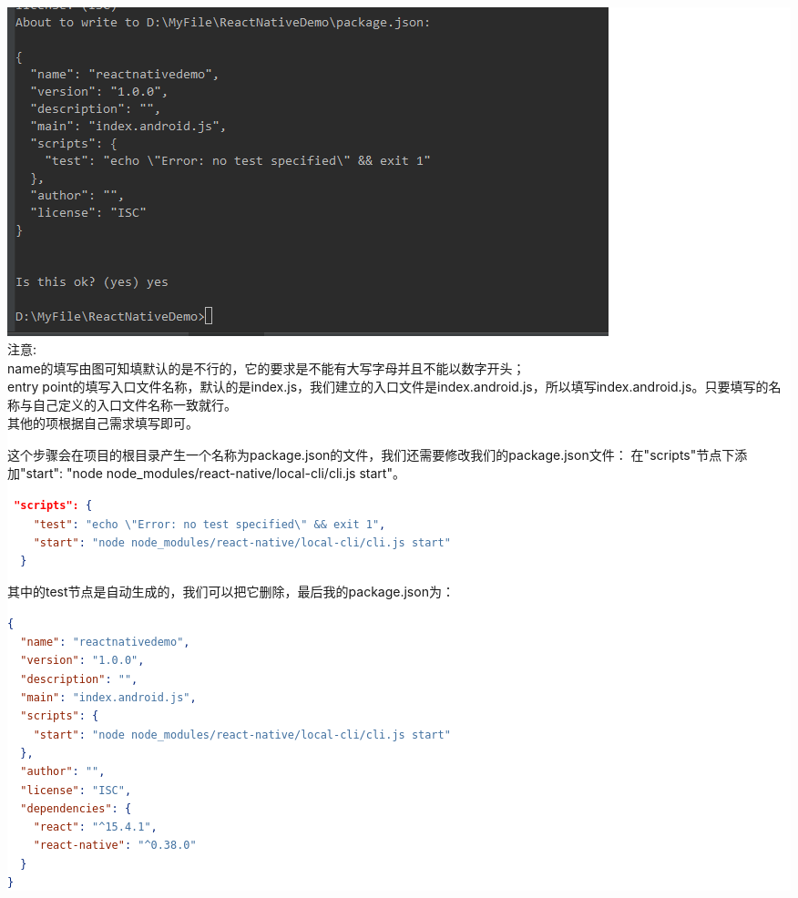 ![图片](/images/Android/React_Native_to_Native/2.png "图片")  
注意:  
name的填写由图可知填默认的是不行的，它的要求是不能有大写字母并且不能以数字开头；  
entry point的填写入口文件名称，默认的是index.js，我们建立的入口文件是index.android.js，所以填写index.android.js。只要填写的名称与自己定义的入口文件名称一致就行。  
其他的项根据自己需求填写即可。  

这个步骤会在项目的根目录产生一个名称为package.json的文件，我们还需要修改我们的package.json文件：
在"scripts"节点下添加"start": "node node_modules/react-native/local-cli/cli.js start"。
```json
 "scripts": {
    "test": "echo \"Error: no test specified\" && exit 1",
    "start": "node node_modules/react-native/local-cli/cli.js start"
  }
```
其中的test节点是自动生成的，我们可以把它删除，最后我的package.json为：
```json
{
  "name": "reactnativedemo",
  "version": "1.0.0",
  "description": "",
  "main": "index.android.js",
  "scripts": {
    "start": "node node_modules/react-native/local-cli/cli.js start"
  },
  "author": "",
  "license": "ISC",
  "dependencies": {
    "react": "^15.4.1",
    "react-native": "^0.38.0"
  }
}
```

